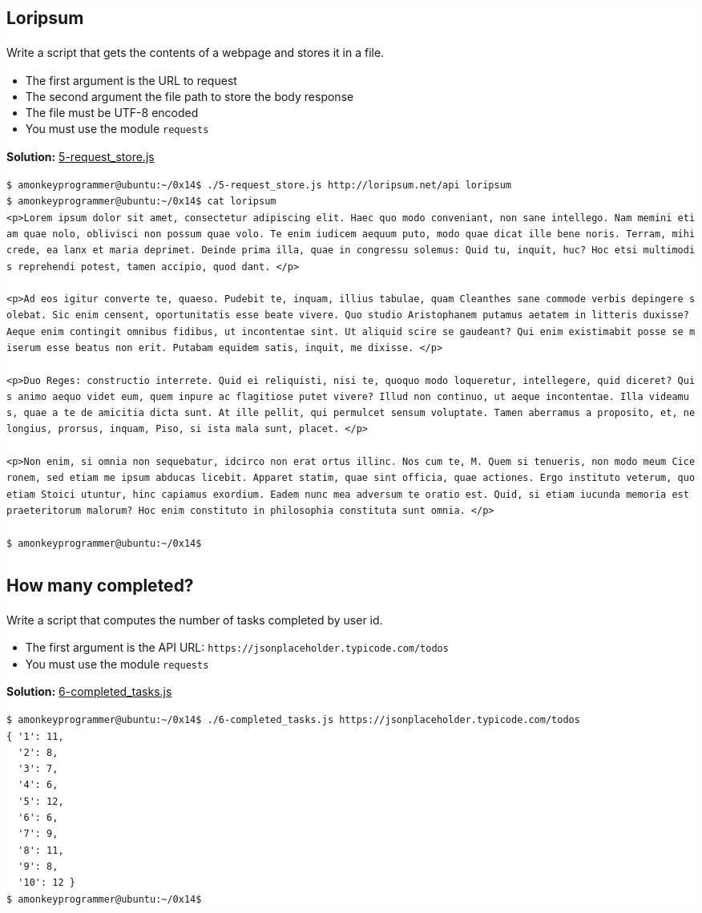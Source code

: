 ## Loripsum

Write a script that gets the contents of a webpage and stores it in a file.

* The first argument is the URL to request
* The second argument the file path to store the body response
* The file must be UTF-8 encoded
* You must use the module `requests`

**Solution:** [5-request_store.js](https://github.com/monoprosito/holbertonschool-higher_level_programming/blob/master/0x14-javascript-web_scraping/5-request_store.js)

```
$ amonkeyprogrammer@ubuntu:~/0x14$ ./5-request_store.js http://loripsum.net/api loripsum
$ amonkeyprogrammer@ubuntu:~/0x14$ cat loripsum
<p>Lorem ipsum dolor sit amet, consectetur adipiscing elit. Haec quo modo conveniant, non sane intellego. Nam memini etiam quae nolo, oblivisci non possum quae volo. Te enim iudicem aequum puto, modo quae dicat ille bene noris. Terram, mihi crede, ea lanx et maria deprimet. Deinde prima illa, quae in congressu solemus: Quid tu, inquit, huc? Hoc etsi multimodis reprehendi potest, tamen accipio, quod dant. </p>

<p>Ad eos igitur converte te, quaeso. Pudebit te, inquam, illius tabulae, quam Cleanthes sane commode verbis depingere solebat. Sic enim censent, oportunitatis esse beate vivere. Quo studio Aristophanem putamus aetatem in litteris duxisse? Aeque enim contingit omnibus fidibus, ut incontentae sint. Ut aliquid scire se gaudeant? Qui enim existimabit posse se miserum esse beatus non erit. Putabam equidem satis, inquit, me dixisse. </p>

<p>Duo Reges: constructio interrete. Quid ei reliquisti, nisi te, quoquo modo loqueretur, intellegere, quid diceret? Quis animo aequo videt eum, quem inpure ac flagitiose putet vivere? Illud non continuo, ut aeque incontentae. Illa videamus, quae a te de amicitia dicta sunt. At ille pellit, qui permulcet sensum voluptate. Tamen aberramus a proposito, et, ne longius, prorsus, inquam, Piso, si ista mala sunt, placet. </p>

<p>Non enim, si omnia non sequebatur, idcirco non erat ortus illinc. Nos cum te, M. Quem si tenueris, non modo meum Ciceronem, sed etiam me ipsum abducas licebit. Apparet statim, quae sint officia, quae actiones. Ergo instituto veterum, quo etiam Stoici utuntur, hinc capiamus exordium. Eadem nunc mea adversum te oratio est. Quid, si etiam iucunda memoria est praeteritorum malorum? Hoc enim constituto in philosophia constituta sunt omnia. </p>

$ amonkeyprogrammer@ubuntu:~/0x14$
```

## How many completed?

Write a script that computes the number of tasks completed by user id.

* The first argument is the API URL: `https://jsonplaceholder.typicode.com/todos`
* You must use the module `requests`

**Solution:** [6-completed_tasks.js](https://github.com/monoprosito/holbertonschool-higher_level_programming/blob/master/0x14-javascript-web_scraping/6-completed_tasks.js)

```
$ amonkeyprogrammer@ubuntu:~/0x14$ ./6-completed_tasks.js https://jsonplaceholder.typicode.com/todos
{ '1': 11,
  '2': 8,
  '3': 7,
  '4': 6,
  '5': 12,
  '6': 6,
  '7': 9,
  '8': 11,
  '9': 8,
  '10': 12 }
$ amonkeyprogrammer@ubuntu:~/0x14$
```